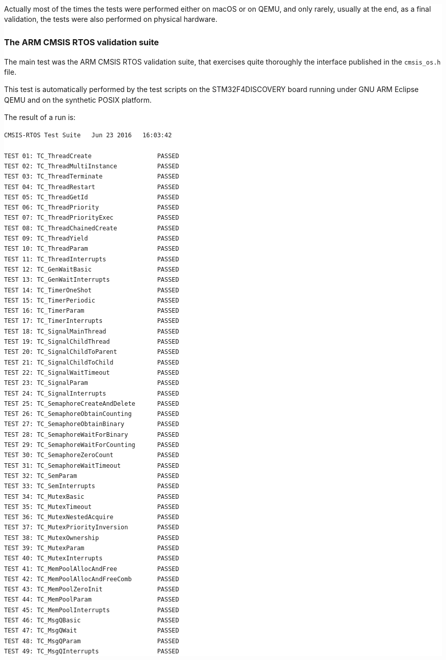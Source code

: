 Actually most of the times the tests were performed either on macOS or on QEMU, and only rarely, usually at the end, as a final validation, the tests were also performed on physical hardware.

### The ARM CMSIS RTOS validation suite

The main test was the ARM CMSIS RTOS validation suite, that exercises quite thoroughly the interface published in the `cmsis_os.h` file.

This test is automatically performed by the test scripts on the STM32F4DISCOVERY board running under GNU ARM Eclipse QEMU and on the synthetic POSIX platform.

The result of a run is:

```
CMSIS-RTOS Test Suite   Jun 23 2016   16:03:42

TEST 01: TC_ThreadCreate                  PASSED
TEST 02: TC_ThreadMultiInstance           PASSED
TEST 03: TC_ThreadTerminate               PASSED
TEST 04: TC_ThreadRestart                 PASSED
TEST 05: TC_ThreadGetId                   PASSED
TEST 06: TC_ThreadPriority                PASSED
TEST 07: TC_ThreadPriorityExec            PASSED
TEST 08: TC_ThreadChainedCreate           PASSED
TEST 09: TC_ThreadYield                   PASSED
TEST 10: TC_ThreadParam                   PASSED
TEST 11: TC_ThreadInterrupts              PASSED
TEST 12: TC_GenWaitBasic                  PASSED
TEST 13: TC_GenWaitInterrupts             PASSED
TEST 14: TC_TimerOneShot                  PASSED
TEST 15: TC_TimerPeriodic                 PASSED
TEST 16: TC_TimerParam                    PASSED
TEST 17: TC_TimerInterrupts               PASSED
TEST 18: TC_SignalMainThread              PASSED
TEST 19: TC_SignalChildThread             PASSED
TEST 20: TC_SignalChildToParent           PASSED
TEST 21: TC_SignalChildToChild            PASSED
TEST 22: TC_SignalWaitTimeout             PASSED
TEST 23: TC_SignalParam                   PASSED
TEST 24: TC_SignalInterrupts              PASSED
TEST 25: TC_SemaphoreCreateAndDelete      PASSED
TEST 26: TC_SemaphoreObtainCounting       PASSED
TEST 27: TC_SemaphoreObtainBinary         PASSED
TEST 28: TC_SemaphoreWaitForBinary        PASSED
TEST 29: TC_SemaphoreWaitForCounting      PASSED
TEST 30: TC_SemaphoreZeroCount            PASSED
TEST 31: TC_SemaphoreWaitTimeout          PASSED
TEST 32: TC_SemParam                      PASSED
TEST 33: TC_SemInterrupts                 PASSED
TEST 34: TC_MutexBasic                    PASSED
TEST 35: TC_MutexTimeout                  PASSED
TEST 36: TC_MutexNestedAcquire            PASSED
TEST 37: TC_MutexPriorityInversion        PASSED
TEST 38: TC_MutexOwnership                PASSED
TEST 39: TC_MutexParam                    PASSED
TEST 40: TC_MutexInterrupts               PASSED
TEST 41: TC_MemPoolAllocAndFree           PASSED
TEST 42: TC_MemPoolAllocAndFreeComb       PASSED
TEST 43: TC_MemPoolZeroInit               PASSED
TEST 44: TC_MemPoolParam                  PASSED
TEST 45: TC_MemPoolInterrupts             PASSED
TEST 46: TC_MsgQBasic                     PASSED
TEST 47: TC_MsgQWait                      PASSED
TEST 48: TC_MsgQParam                     PASSED
TEST 49: TC_MsgQInterrupts                PASSED
```